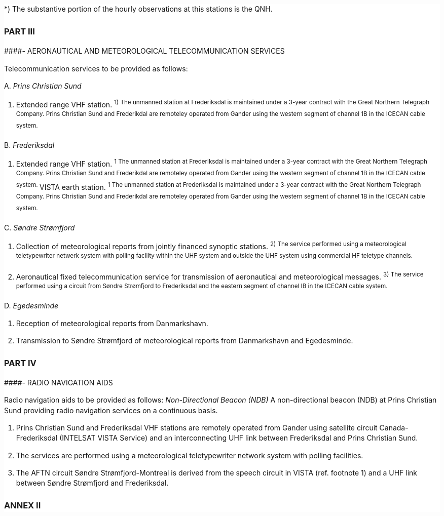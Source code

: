 *) The substantive portion of the hourly observations at this stations is the QNH.    
### PART  III  

####- AERONAUTICAL AND METEOROLOGICAL TELECOMMUNICATION SERVICES

Telecommunication services to be provided as follows: 

A.  *Prins Christian Sund*  

1. Extended range VHF station. <sup> 1)  The unmanned station at Frederiksdal is maintained under a 3-year contract with the Great Northern Telegraph Company. Prins Christian Sund and Frederikdal are remoteley operated from Gander using the western segment of channel 1B in the ICECAN cable system.  </sup>    

B.  *Frederiksdal*  

1. Extended range VHF station. <sup> 1  The unmanned station at Frederiksdal is maintained under a 3-year contract with the Great Northern Telegraph Company. Prins Christian Sund and Frederikdal are remoteley operated from Gander using the western segment of channel 1B in the ICECAN cable system.  </sup> VISTA earth station. <sup> 1  The unmanned station at Frederiksdal is maintained under a 3-year contract with the Great Northern Telegraph Company. Prins Christian Sund and Frederikdal are remoteley operated from Gander using the western segment of channel 1B in the ICECAN cable system.  </sup>    

C.  *Søndre Strømfjord*  

1. Collection of meteorological reports from jointly financed synoptic stations. <sup> 2)  The service performed using a meteorological teletypewriter netwerk system with polling facility within the UHF system and outside the UHF system using commercial HF teletype channels.  </sup>  

2. Aeronautical fixed telecommunication service for transmission of aeronautical and meteorological messages. <sup> 3)  The service performed using a circuit from Søndre Strømfjord to Frederiksdal and the eastern segment of channel IB in the ICECAN cable system.  </sup>    

D.  *Egedesminde*  

1. Reception of meteorological reports from Danmarkshavn.  

2. Transmission to Søndre Strømfjord of meteorological reports from Danmarkshavn and Egedesminde.        
### PART  IV  

####- RADIO NAVIGATION AIDS

Radio navigation aids to be provided as follows:  *Non-Directional Beacon (NDB)*  A non-directional beacon (NDB) at Prins Christian Sund providing radio navigation services on a continuous basis. 

1. Prins Christian Sund and Frederiksdal VHF stations are remotely operated from Gander using satellite circuit Canada-Frederiksdal (INTELSAT VISTA Service) and an interconnecting UHF link between Frederiksdal and Prins Christian Sund.  

2. The services are performed using a meteorological teletypewriter network system with polling facilities.  

3. The AFTN circuit Søndre Strømfjord-Montreal is derived from the speech circuit in VISTA (ref. footnote 1) and a UHF link between Søndre Strømfjord and Frederiksdal.      

### ANNEX  II  
